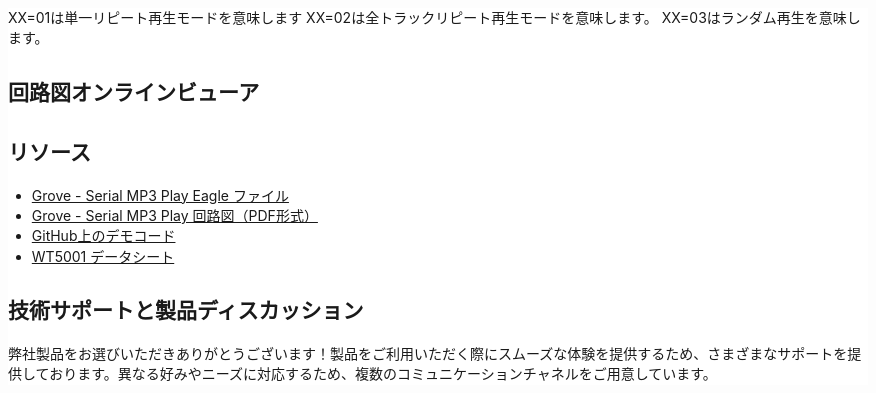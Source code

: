<td>
XX=01は単一リピート再生モードを意味します
</td>
</tr>
<tr>
<td>
XX=02は全トラックリピート再生モードを意味します。
</td>
</tr>
<tr>
<td>
XX=03はランダム再生を意味します。
</td>
</tr>
</table>

## 回路図オンラインビューア

<div className="altium-ecad-viewer" data-project-src="https://files.seeedstudio.com/wiki/Grove-Serial_MP3_Player/res/Grove-UART_MP3_Play_Eagle_File.zip" style={{borderRadius: '0px 0px 4px 4px', height: 500, borderStyle: 'solid', borderWidth: 1, borderColor: 'rgb(241, 241, 241)', overflow: 'hidden', maxWidth: 1280, maxHeight: 700, boxSizing: 'border-box'}}>
</div>

リソース
---------

- [Grove - Serial MP3 Play Eagle ファイル](https://files.seeedstudio.com/wiki/Grove-Serial_MP3_Player/res/Grove-UART_MP3_Play_Eagle_File.zip)
- [Grove - Serial MP3 Play 回路図（PDF形式）](https://files.seeedstudio.com/wiki/Grove-Serial_MP3_Player/res/Grove-Serial_MP3_Player.pdf)
- [GitHub上のデモコード](https://github.com/Seeed-Studio/Seeed_Serial_MP3_Player)
- [WT5001 データシート](https://files.seeedstudio.com/wiki/Grove-Serial_MP3_Player/res/WT5001_datasheet_V1.5.pdf)



## 技術サポートと製品ディスカッション

弊社製品をお選びいただきありがとうございます！製品をご利用いただく際にスムーズな体験を提供するため、さまざまなサポートを提供しております。異なる好みやニーズに対応するため、複数のコミュニケーションチャネルをご用意しています。

<div class="button_tech_support_container">
<a href="https://forum.seeedstudio.com/" class="button_forum"></a> 
<a href="https://www.seeedstudio.com/contacts" class="button_email"></a>
</div>

<div class="button_tech_support_container">
<a href="https://discord.gg/eWkprNDMU7" class="button_discord"></a> 
<a href="https://github.com/Seeed-Studio/wiki-documents/discussions/69" class="button_discussion"></a>
</div>
